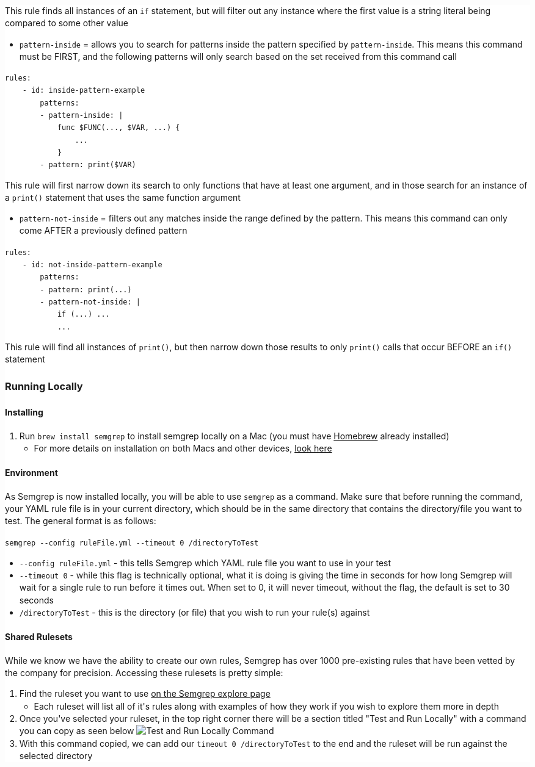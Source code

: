 This rule finds all instances of an `if` statement, but will filter out any instance where the first value is a string literal being compared to some other value
- `pattern-inside` = allows you to search for patterns inside the pattern specified by `pattern-inside`. This means this command must be FIRST, and the following patterns will only search based on the set received from this command call
```
rules:
    - id: inside-pattern-example
        patterns:
        - pattern-inside: |
            func $FUNC(..., $VAR, ...) {
                ...
            }
        - pattern: print($VAR)
```
This rule will first narrow down its search to only functions that have at least one argument, and in those search for an instance of a `print()` statement that uses the same function argument
- `pattern-not-inside` = filters out any matches inside the range defined by the pattern. This means this command can only come AFTER a previously defined pattern
```
rules:
    - id: not-inside-pattern-example
        patterns:
        - pattern: print(...)
        - pattern-not-inside: |
            if (...) ...
            ...
```
This rule will find all instances of `print()`, but then narrow down those results to only `print()` calls that occur BEFORE an `if()` statement

### Running Locally
#### **Installing**
1. Run `brew install semgrep` to install semgrep locally on a Mac (you must have [Homebrew](https://brew.sh/) already installed)
    - For more details on installation on both Macs and other devices, [look here](https://semgrep.dev/docs/getting-started/)

#### **Environment**
As Semgrep is now installed locally, you will be able to use `semgrep` as a command. Make sure that before running the command, your YAML rule file is in your current directory, which should be in the same directory that contains the directory/file you want to test. The general format is as follows:

`semgrep --config ruleFile.yml --timeout 0 /directoryToTest`
- `--config ruleFile.yml` - this tells Semgrep which YAML rule file you want to use in your test
- `--timeout 0` - while this flag is technically optional, what it is doing is giving the time in seconds for how long Semgrep will wait for a single rule to run before it times out. When set to 0, it will never timeout, without the flag, the default is set to 30 seconds
- `/directoryToTest` - this is the directory (or file) that you wish to run your rule(s) against

#### **Shared Rulesets**
While we know we have the ability to create our own rules, Semgrep has over 1000 pre-existing rules that have been vetted by the company for precision. Accessing these rulesets is pretty simple:
1. Find the ruleset you want to use [on the Semgrep explore page](https://semgrep.dev/explore)
    - Each ruleset will list all of it's rules along with examples of how they work if you wish to explore them more in depth
2. Once you've selected your ruleset, in the top right corner there will be a section titled "Test and Run Locally" with a command you can copy as seen below
![Test and Run Locally Command](../semgrepSS8.png)
3. With this command copied, we can add our `timeout 0 /directoryToTest` to the end and the ruleset will be run against the selected directory